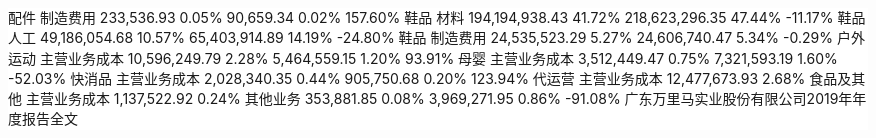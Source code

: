 配件
制造费用
233,536.93
0.05%
90,659.34
0.02%
157.60%
鞋品
材料
194,194,938.43
41.72%
218,623,296.35
47.44%
-11.17%
鞋品
人工
49,186,054.68
10.57%
65,403,914.89
14.19%
-24.80%
鞋品
制造费用
24,535,523.29
5.27%
24,606,740.47
5.34%
-0.29%
户外运动
主营业务成本
10,596,249.79
2.28%
5,464,559.15
1.20%
93.91%
母婴
主营业务成本
3,512,449.47
0.75%
7,321,593.19
1.60%
-52.03%
快消品
主营业务成本
2,028,340.35
0.44%
905,750.68
0.20%
123.94%
代运营
主营业务成本
12,477,673.93
2.68%
食品及其他
主营业务成本
1,137,522.92
0.24%
其他业务
353,881.85
0.08%
3,969,271.95
0.86%
-91.08%
广东万里马实业股份有限公司2019年年度报告全文